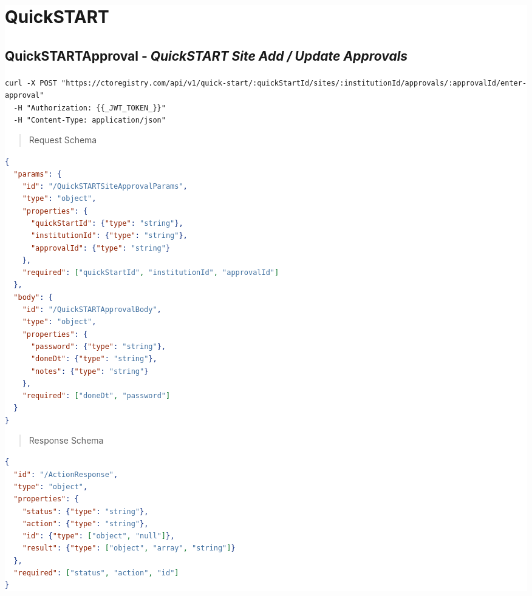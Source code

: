 
# QuickSTART


## QuickSTARTApproval - <em>QuickSTART Site Add / Update Approvals</em>


```shell
curl -X POST "https://ctoregistry.com/api/v1/quick-start/:quickStartId/sites/:institutionId/approvals/:approvalId/enter-approval"  
  -H "Authorization: {{_JWT_TOKEN_}}"  
  -H "Content-Type: application/json"
```

> Request Schema

```json
{
  "params": {
    "id": "/QuickSTARTSiteApprovalParams",
    "type": "object",
    "properties": {
      "quickStartId": {"type": "string"},
      "institutionId": {"type": "string"},
      "approvalId": {"type": "string"}
    },
    "required": ["quickStartId", "institutionId", "approvalId"]
  },
  "body": {
    "id": "/QuickSTARTApprovalBody",
    "type": "object",
    "properties": {
      "password": {"type": "string"},
      "doneDt": {"type": "string"},
      "notes": {"type": "string"}
    },
    "required": ["doneDt", "password"]
  }
}
```


> Response Schema

```json
{
  "id": "/ActionResponse",
  "type": "object",
  "properties": {
    "status": {"type": "string"},
    "action": {"type": "string"},
    "id": {"type": ["object", "null"]},
    "result": {"type": ["object", "array", "string"]}
  },
  "required": ["status", "action", "id"]
}
```
